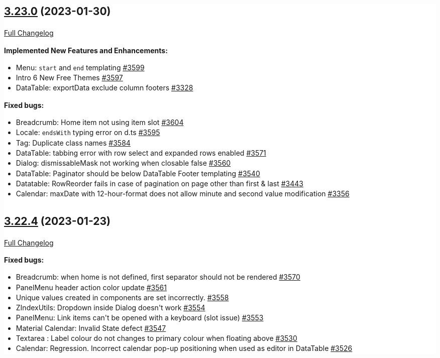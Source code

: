 ## [3.23.0](https://github.com/primefaces/primevue/tree/3.23.0) (2023-01-30)

[Full Changelog](https://github.com/primefaces/primevue/compare/3.22.4...3.23.0)

**Implemented New Features and Enhancements:**

- Menu: `start` and `end` templating [\#3599](https://github.com/primefaces/primevue/issues/3599)
- Intro 6 New Free Themes [\#3597](https://github.com/primefaces/primevue/issues/3597)
- DataTable: exportData exclude column footers [\#3328](https://github.com/primefaces/primevue/issues/3328)

**Fixed bugs:**

- Breadcrumb: Home item not using item slot [\#3604](https://github.com/primefaces/primevue/issues/3604)
- Locale: `endsWith` typing error on d.ts [\#3595](https://github.com/primefaces/primevue/issues/3595)
- Tag: Duplicate class names [\#3584](https://github.com/primefaces/primevue/issues/3584)
- DataTable: tabbing error with row select and expanded rows enabled [\#3571](https://github.com/primefaces/primevue/issues/3571)
- Dialog: dismissableMask not working when closable false [\#3560](https://github.com/primefaces/primevue/issues/3560)
- DataTable:  Paginator should be below DataTable Footer templating [\#3540](https://github.com/primefaces/primevue/issues/3540)
- Datatable: RowReorder fails in case of pagination on page other than first & last [\#3443](https://github.com/primefaces/primevue/issues/3443)
- Calendar: maxDate with 12-hour-format does not allow minute and second value modification  [\#3356](https://github.com/primefaces/primevue/issues/3356)

## [3.22.4](https://github.com/primefaces/primevue/tree/3.22.4) (2023-01-23)

[Full Changelog](https://github.com/primefaces/primevue/compare/3.22.3...3.22.4)

**Fixed bugs:**

- Breadcrumb: when home is not defined, first separator should not be rendered [\#3570](https://github.com/primefaces/primevue/issues/3570)
- PanelMenu header action color update [\#3561](https://github.com/primefaces/primevue/issues/3561)
- Unique values created in components are set incorrectly. [\#3558](https://github.com/primefaces/primevue/issues/3558)
- ZIndexUtils: Dropdown inside Dialog doesn't work [\#3554](https://github.com/primefaces/primevue/issues/3554)
- PanelMenu: Link items can't be opened with a keyboard \(slot issue\) [\#3553](https://github.com/primefaces/primevue/issues/3553)
- Material Calendar: Invalid State defect [\#3547](https://github.com/primefaces/primevue/issues/3547)
- Textarea : Label colour do not changes to primary colour when floating above [\#3530](https://github.com/primefaces/primevue/issues/3530)
- Calendar: Regression. Incorrect calendar pop-up positioning when used as editor in DataTable [\#3526](https://github.com/primefaces/primevue/issues/3526)

